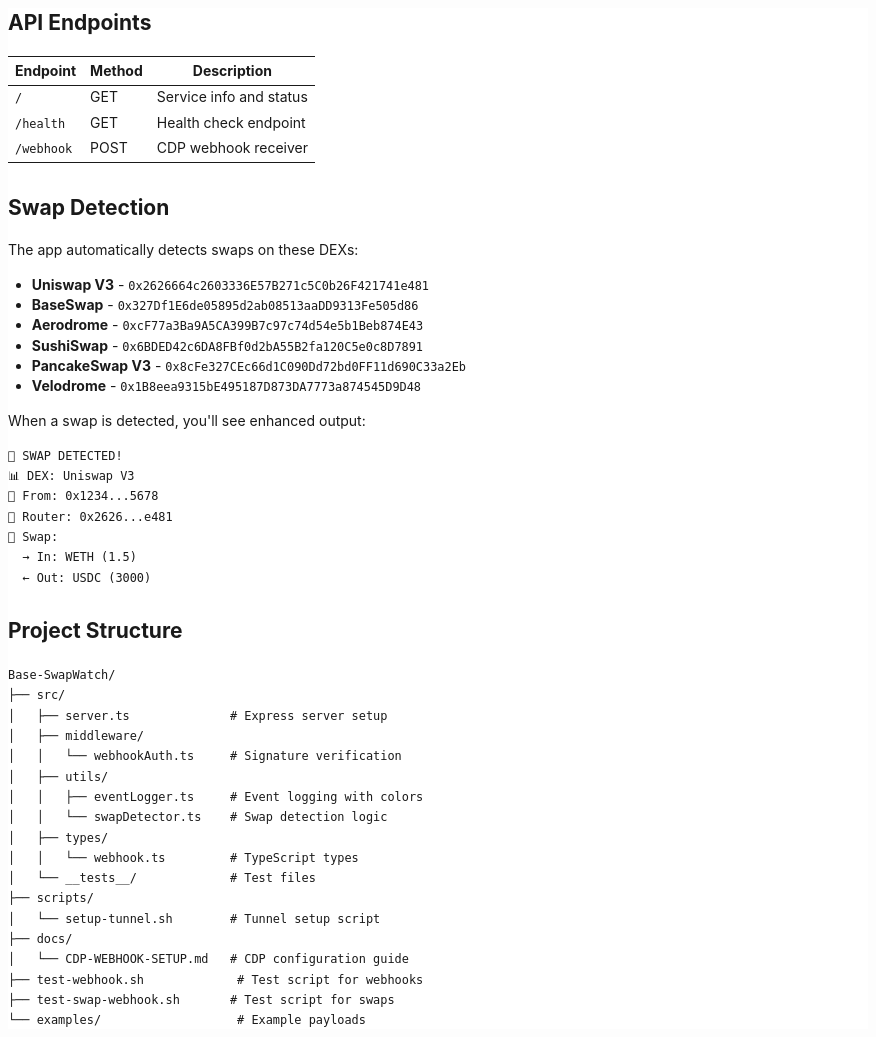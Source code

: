 ## API Endpoints

| Endpoint | Method | Description |
|----------|--------|-------------|
| `/` | GET | Service info and status |
| `/health` | GET | Health check endpoint |
| `/webhook` | POST | CDP webhook receiver |

## Swap Detection

The app automatically detects swaps on these DEXs:

- **Uniswap V3** - `0x2626664c2603336E57B271c5C0b26F421741e481`
- **BaseSwap** - `0x327Df1E6de05895d2ab08513aaDD9313Fe505d86`
- **Aerodrome** - `0xcF77a3Ba9A5CA399B7c97c74d54e5b1Beb874E43`
- **SushiSwap** - `0x6BDED42c6DA8FBf0d2bA55B2fa120C5e0c8D7891`
- **PancakeSwap V3** - `0x8cFe327CEc66d1C090Dd72bd0FF11d690C33a2Eb`
- **Velodrome** - `0x1B8eea9315bE495187D873DA7773a874545D9D48`

When a swap is detected, you'll see enhanced output:
```
🔄 SWAP DETECTED!
📊 DEX: Uniswap V3
👤 From: 0x1234...5678
📍 Router: 0x2626...e481
💱 Swap:
  → In: WETH (1.5)
  ← Out: USDC (3000)
```

## Project Structure

```
Base-SwapWatch/
├── src/
│   ├── server.ts              # Express server setup
│   ├── middleware/
│   │   └── webhookAuth.ts     # Signature verification
│   ├── utils/
│   │   ├── eventLogger.ts     # Event logging with colors
│   │   └── swapDetector.ts    # Swap detection logic
│   ├── types/
│   │   └── webhook.ts         # TypeScript types
│   └── __tests__/             # Test files
├── scripts/
│   └── setup-tunnel.sh        # Tunnel setup script
├── docs/
│   └── CDP-WEBHOOK-SETUP.md   # CDP configuration guide
├── test-webhook.sh             # Test script for webhooks
├── test-swap-webhook.sh       # Test script for swaps
└── examples/                   # Example payloads
```
